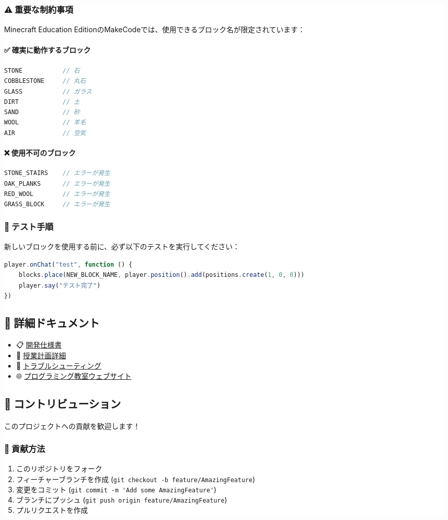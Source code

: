 ### ⚠️ 重要な制約事項

Minecraft Education EditionのMakeCodeでは、使用できるブロック名が限定されています：

#### ✅ 確実に動作するブロック
```javascript
STONE           // 石
COBBLESTONE     // 丸石
GLASS           // ガラス
DIRT            // 土
SAND            // 砂
WOOL            // 羊毛
AIR             // 空気
```

#### ❌ 使用不可のブロック
```javascript
STONE_STAIRS    // エラーが発生
OAK_PLANKS      // エラーが発生
RED_WOOL        // エラーが発生
GRASS_BLOCK     // エラーが発生
```

### 🧪 テスト手順

新しいブロックを使用する前に、必ず以下のテストを実行してください：

```javascript
player.onChat("test", function () {
    blocks.place(NEW_BLOCK_NAME, player.position().add(positions.create(1, 0, 0)))
    player.say("テスト完了")
})
```

## 📖 詳細ドキュメント

- 📋 [開発仕様書](docs/development-specification.md)
- 🎯 [授業計画詳細](lesson-plans/)
- 🔧 [トラブルシューティング](docs/troubleshooting.md)
- 🌐 [プログラミング教室ウェブサイト](website/)

## 🤝 コントリビューション

このプロジェクトへの貢献を歓迎します！

### 📝 貢献方法

1. このリポジトリをフォーク
2. フィーチャーブランチを作成 (`git checkout -b feature/AmazingFeature`)
3. 変更をコミット (`git commit -m 'Add some AmazingFeature'`)
4. ブランチにプッシュ (`git push origin feature/AmazingFeature`)
5. プルリクエストを作成
